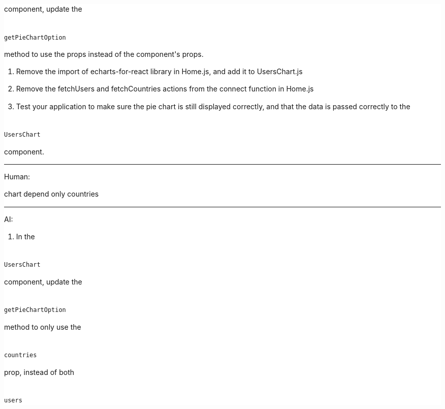  component, update the 

```

getPieChartOption

```

 method to use the props instead of the component's props.

1. Remove the import of echarts-for-react library in Home.js, and add it to UsersChart.js

1. Remove the fetchUsers and fetchCountries actions from the connect function in Home.js

1. Test your application to make sure the pie chart is still displayed correctly, and that the data is passed correctly to the 

```

UsersChart

```

 component.

---

Human: 

chart depend only countries

---

AI: 

1. In the 

```

UsersChart

```

 component, update the 

```

getPieChartOption

```

 method to only use the 

```

countries

```

 prop, instead of both 

```

users

```
